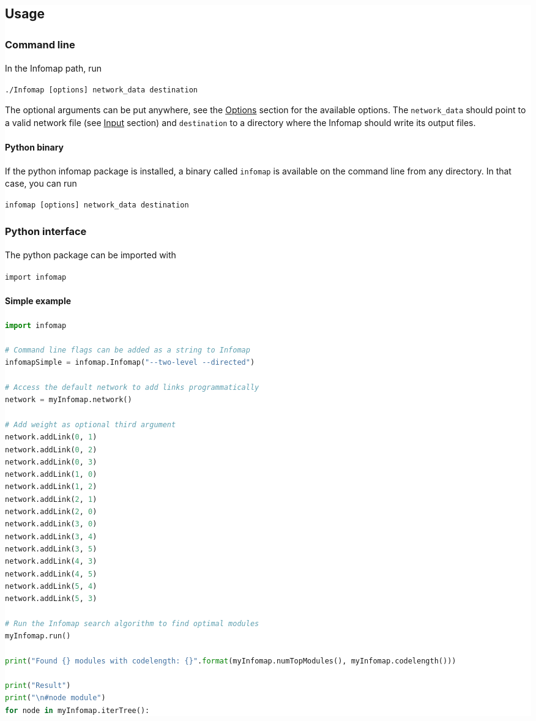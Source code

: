 
## Usage

### Command line
In the Infomap path, run

```
./Infomap [options] network_data destination
```

The optional arguments can be put anywhere, see the [Options](http://www.mapequation.org/code.html#Options) section for the available options. The `network_data` should point to a valid network file (see [Input](http://www.mapequation.org/code.html#Input) section) and `destination` to a directory where the Infomap should write its output files.

#### Python binary
If the python infomap package is installed, a binary called `infomap` is available on the command line from any directory. In that case, you can run

```
infomap [options] network_data destination
```

### Python interface

The python package can be imported with
```
import infomap
```

#### Simple example

```python
import infomap

# Command line flags can be added as a string to Infomap
infomapSimple = infomap.Infomap("--two-level --directed")

# Access the default network to add links programmatically
network = myInfomap.network()

# Add weight as optional third argument
network.addLink(0, 1)
network.addLink(0, 2)
network.addLink(0, 3)
network.addLink(1, 0)
network.addLink(1, 2)
network.addLink(2, 1)
network.addLink(2, 0)
network.addLink(3, 0)
network.addLink(3, 4)
network.addLink(3, 5)
network.addLink(4, 3)
network.addLink(4, 5)
network.addLink(5, 4)
network.addLink(5, 3)

# Run the Infomap search algorithm to find optimal modules
myInfomap.run()

print("Found {} modules with codelength: {}".format(myInfomap.numTopModules(), myInfomap.codelength()))

print("Result")
print("\n#node module")
for node in myInfomap.iterTree():
```